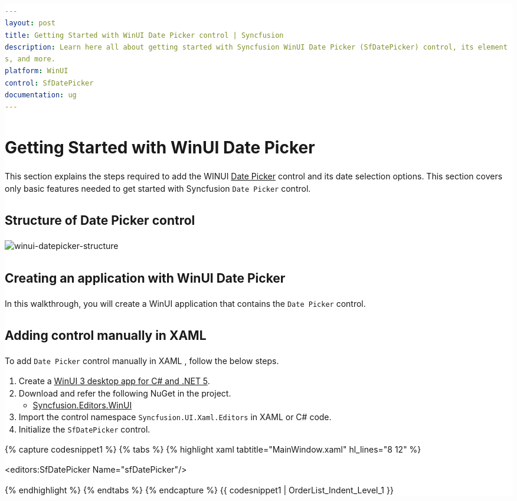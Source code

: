```yaml
---
layout: post
title: Getting Started with WinUI Date Picker control | Syncfusion
description: Learn here all about getting started with Syncfusion WinUI Date Picker (SfDatePicker) control, its elements, and more.
platform: WinUI
control: SfDatePicker
documentation: ug
---
```


# Getting Started with WinUI Date Picker

This section explains the steps required to add the WINUI [Date Picker](https://help.syncfusion.com/cr/winui/Syncfusion.UI.Xaml.Editors.SfDatePicker.html) control and its date selection options. This section covers only basic features needed to get started with Syncfusion `Date Picker` control.

## Structure of Date Picker control

![winui-datepicker-structure](Images/getting-started/winui-datepicker-structure.png)

## Creating an application with WinUI Date Picker

In this walkthrough, you will create a WinUI application that contains the `Date Picker` control.

## Adding control manually in XAML

To add `Date Picker` control manually in XAML , follow the below steps.

1. Create a [WinUI 3 desktop app for C# and .NET 5](https://learn.microsoft.com/en-us/windows/apps/winui/winui3/create-your-first-winui3-app).
2. Download and refer the following NuGet in the project.
    * [Syncfusion.Editors.WinUI](https://www.nuget.org/packages/Syncfusion.Editors.WinUI)
3. Import the control namespace `Syncfusion.UI.Xaml.Editors` in XAML or C# code.
4. Initialize the `SfDatePicker` control.

{% capture codesnippet1 %}
{% tabs %}
{% highlight xaml tabtitle="MainWindow.xaml" hl_lines="8 12" %}

<Window
    x:Class="GettingStarted.MainWindow"
    xmlns="http://schemas.microsoft.com/winfx/2006/xaml/presentation"
    xmlns:x="http://schemas.microsoft.com/winfx/2006/xaml"
    xmlns:local="using:GettingStarted"
    xmlns:d="http://schemas.microsoft.com/expression/blend/2008"
    xmlns:mc="http://schemas.openxmlformats.org/markup-compatibility/2006"
    xmlns:editors="using:Syncfusion.UI.Xaml.Editors"
    mc:Ignorable="d">
    <Grid Name="grid">
        <!--Adding Date Picker control -->
        <editors:SfDatePicker Name="sfDatePicker"/>
    </Grid>
</Window>

{% endhighlight %}
{% endtabs %}
{% endcapture %}
{{ codesnippet1 | OrderList_Indent_Level_1 }}

